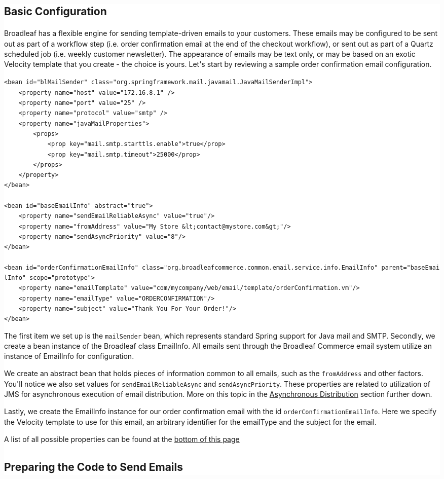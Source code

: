 ## <a name="wiki-basic" />Basic Configuration

Broadleaf has a flexible engine for sending template-driven emails to your customers. These emails may be configured to be sent out as part of a workflow step (i.e. order confirmation email at the end of the checkout workflow), or sent out as part of a Quartz scheduled job (i.e. weekly customer newsletter). The appearance of emails may be text only, or may be based on an exotic Velocity template that you create - the choice is yours. Let's start by reviewing a sample order confirmation email configuration.

```
<bean id="blMailSender" class="org.springframework.mail.javamail.JavaMailSenderImpl">
    <property name="host" value="172.16.8.1" />
    <property name="port" value="25" />
    <property name="protocol" value="smtp" />
    <property name="javaMailProperties">
        <props>
            <prop key="mail.smtp.starttls.enable">true</prop>
            <prop key="mail.smtp.timeout">25000</prop>
        </props>
    </property>
</bean>

<bean id="baseEmailInfo" abstract="true">
    <property name="sendEmailReliableAsync" value="true"/>
    <property name="fromAddress" value="My Store &lt;contact@mystore.com&gt;"/>
    <property name="sendAsyncPriority" value="8"/>
</bean>

<bean id="orderConfirmationEmailInfo" class="org.broadleafcommerce.common.email.service.info.EmailInfo" parent="baseEmailInfo" scope="prototype">
    <property name="emailTemplate" value="com/mycompany/web/email/template/orderConfirmation.vm"/>
    <property name="emailType" value="ORDERCONFIRMATION"/>
    <property name="subject" value="Thank You For Your Order!"/>
</bean>
```

The first item we set up is the `mailSender` bean, which represents standard Spring support for Java mail and SMTP. Secondly, we create a bean instance of the Broadleaf class EmailInfo. All emails sent through the Broadleaf Commerce email system utilize an instance of EmailInfo for configuration.

We create an abstract bean that holds pieces of information common to all emails, such as the `fromAddress` and other factors. You'll notice we also set values for `sendEmailReliableAsync` and `sendAsyncPriority`. These properties are related to utilization of JMS for asynchronous execution of email distribution. More on this topic in the [Asynchronous Distribution](#wiki-async-distribution) section further down.

Lastly, we create the EmailInfo instance for our order confirmation email with the id `orderConfirmationEmailInfo`. Here we specify the Velocity template to use for this email, an arbitrary identifier for the emailType and the subject for the email.

A list of all possible properties can be found at the [bottom of this page](#wiki-prop-ref)

## <a name="wiki-prep-code" />Preparing the Code to Send Emails
